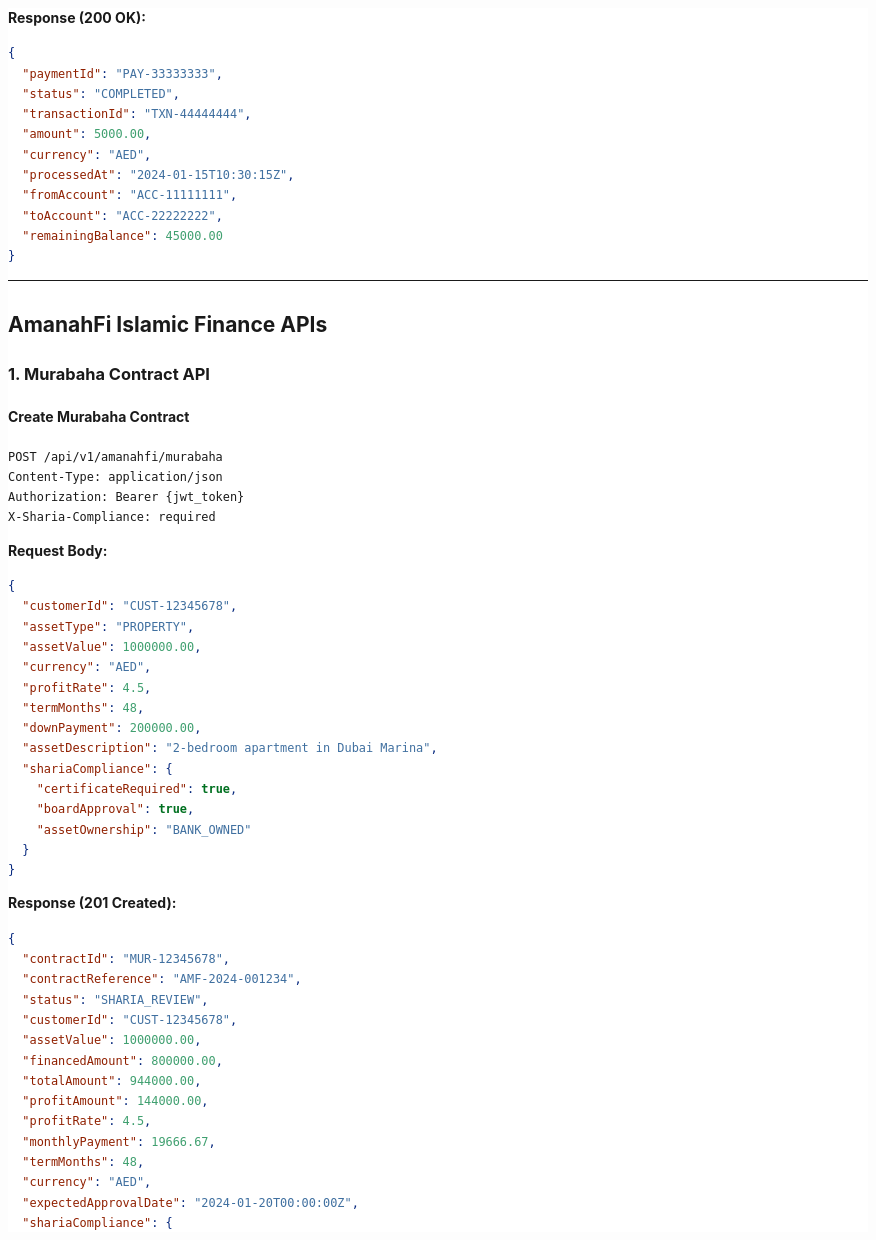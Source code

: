 **Response (200 OK):**
```json
{
  "paymentId": "PAY-33333333",
  "status": "COMPLETED",
  "transactionId": "TXN-44444444",
  "amount": 5000.00,
  "currency": "AED",
  "processedAt": "2024-01-15T10:30:15Z",
  "fromAccount": "ACC-11111111",
  "toAccount": "ACC-22222222",
  "remainingBalance": 45000.00
}
```

---

## AmanahFi Islamic Finance APIs

### 1. Murabaha Contract API

#### Create Murabaha Contract
```http
POST /api/v1/amanahfi/murabaha
Content-Type: application/json
Authorization: Bearer {jwt_token}
X-Sharia-Compliance: required
```

**Request Body:**
```json
{
  "customerId": "CUST-12345678",
  "assetType": "PROPERTY",
  "assetValue": 1000000.00,
  "currency": "AED",
  "profitRate": 4.5,
  "termMonths": 48,
  "downPayment": 200000.00,
  "assetDescription": "2-bedroom apartment in Dubai Marina",
  "shariaCompliance": {
    "certificateRequired": true,
    "boardApproval": true,
    "assetOwnership": "BANK_OWNED"
  }
}
```

**Response (201 Created):**
```json
{
  "contractId": "MUR-12345678",
  "contractReference": "AMF-2024-001234",
  "status": "SHARIA_REVIEW",
  "customerId": "CUST-12345678",
  "assetValue": 1000000.00,
  "financedAmount": 800000.00,
  "totalAmount": 944000.00,
  "profitAmount": 144000.00,
  "profitRate": 4.5,
  "monthlyPayment": 19666.67,
  "termMonths": 48,
  "currency": "AED",
  "expectedApprovalDate": "2024-01-20T00:00:00Z",
  "shariaCompliance": {
```